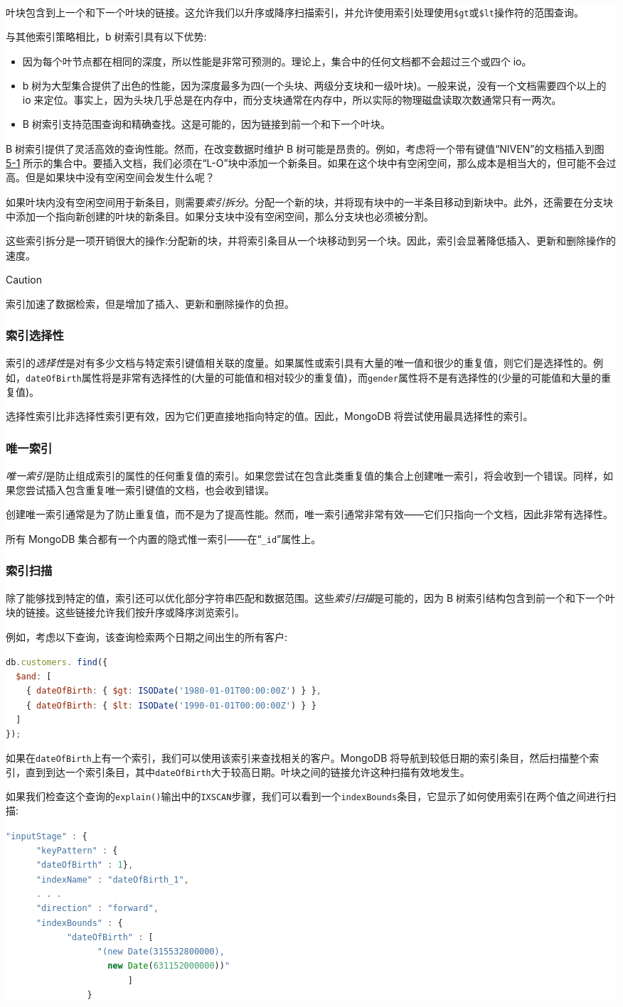 叶块包含到上一个和下一个叶块的链接。这允许我们以升序或降序扫描索引，并允许使用索引处理使用`$gt`或`$lt`操作符的范围查询。

与其他索引策略相比，b 树索引具有以下优势:

*   因为每个叶节点都在相同的深度，所以性能是非常可预测的。理论上，集合中的任何文档都不会超过三个或四个 io。

*   b 树为大型集合提供了出色的性能，因为深度最多为四(一个头块、两级分支块和一级叶块)。一般来说，没有一个文档需要四个以上的 io 来定位。事实上，因为头块几乎总是在内存中，而分支块通常在内存中，所以实际的物理磁盘读取次数通常只有一两次。

*   B 树索引支持范围查询和精确查找。这是可能的，因为链接到前一个和下一个叶块。

B 树索引提供了灵活高效的查询性能。然而，在改变数据时维护 B 树可能是昂贵的。例如，考虑将一个带有键值“NIVEN”的文档插入到图 [5-1](#Fig1) 所示的集合中。要插入文档，我们必须在“L-O”块中添加一个新条目。如果在这个块中有空闲空间，那么成本是相当大的，但可能不会过高。但是如果块中没有空闲空间会发生什么呢？

如果叶块内没有空闲空间用于新条目，则需要*索引拆分*。分配一个新的块，并将现有块中的一半条目移动到新块中。此外，还需要在分支块中添加一个指向新创建的叶块的新条目。如果分支块中没有空闲空间，那么分支块也必须被分割。

这些索引拆分是一项开销很大的操作:分配新的块，并将索引条目从一个块移动到另一个块。因此，索引会显著降低插入、更新和删除操作的速度。

Caution

索引加速了数据检索，但是增加了插入、更新和删除操作的负担。

### 索引选择性

索引的*选择性*是对有多少文档与特定索引键值相关联的度量。如果属性或索引具有大量的唯一值和很少的重复值，则它们是选择性的。例如，`dateOfBirth`属性将是非常有选择性的(大量的可能值和相对较少的重复值)，而`gender`属性将不是有选择性的(少量的可能值和大量的重复值)。

选择性索引比非选择性索引更有效，因为它们更直接地指向特定的值。因此，MongoDB 将尝试使用最具选择性的索引。

### 唯一索引

*唯一索引*是防止组成索引的属性的任何重复值的索引。如果您尝试在包含此类重复值的集合上创建唯一索引，将会收到一个错误。同样，如果您尝试插入包含重复唯一索引键值的文档，也会收到错误。

创建唯一索引通常是为了防止重复值，而不是为了提高性能。然而，唯一索引通常非常有效——它们只指向一个文档，因此非常有选择性。

所有 MongoDB 集合都有一个内置的隐式惟一索引——在“`_id`”属性上。

### 索引扫描

除了能够找到特定的值，索引还可以优化部分字符串匹配和数据范围。这些*索引扫描*是可能的，因为 B 树索引结构包含到前一个和下一个叶块的链接。这些链接允许我们按升序或降序浏览索引。

例如，考虑以下查询，该查询检索两个日期之间出生的所有客户:

```js
db.customers. find({
  $and: [
    { dateOfBirth: { $gt: ISODate('1980-01-01T00:00:00Z') } },
    { dateOfBirth: { $lt: ISODate('1990-01-01T00:00:00Z') } }
  ]
});

```

如果在`dateOfBirth`上有一个索引，我们可以使用该索引来查找相关的客户。MongoDB 将导航到较低日期的索引条目，然后扫描整个索引，直到到达一个索引条目，其中`dateOfBirth`大于较高日期。叶块之间的链接允许这种扫描有效地发生。

如果我们检查这个查询的`explain()`输出中的`IXSCAN`步骤，我们可以看到一个`indexBounds`条目，它显示了如何使用索引在两个值之间进行扫描:

```js
"inputStage" : {
      "keyPattern" : {
      "dateOfBirth" : 1},
      "indexName" : "dateOfBirth_1",
      . . .
      "direction" : "forward",
      "indexBounds" : {
            "dateOfBirth" : [
                  "(new Date(315532800000),
                    new Date(631152000000))"
                        ]
                }
```